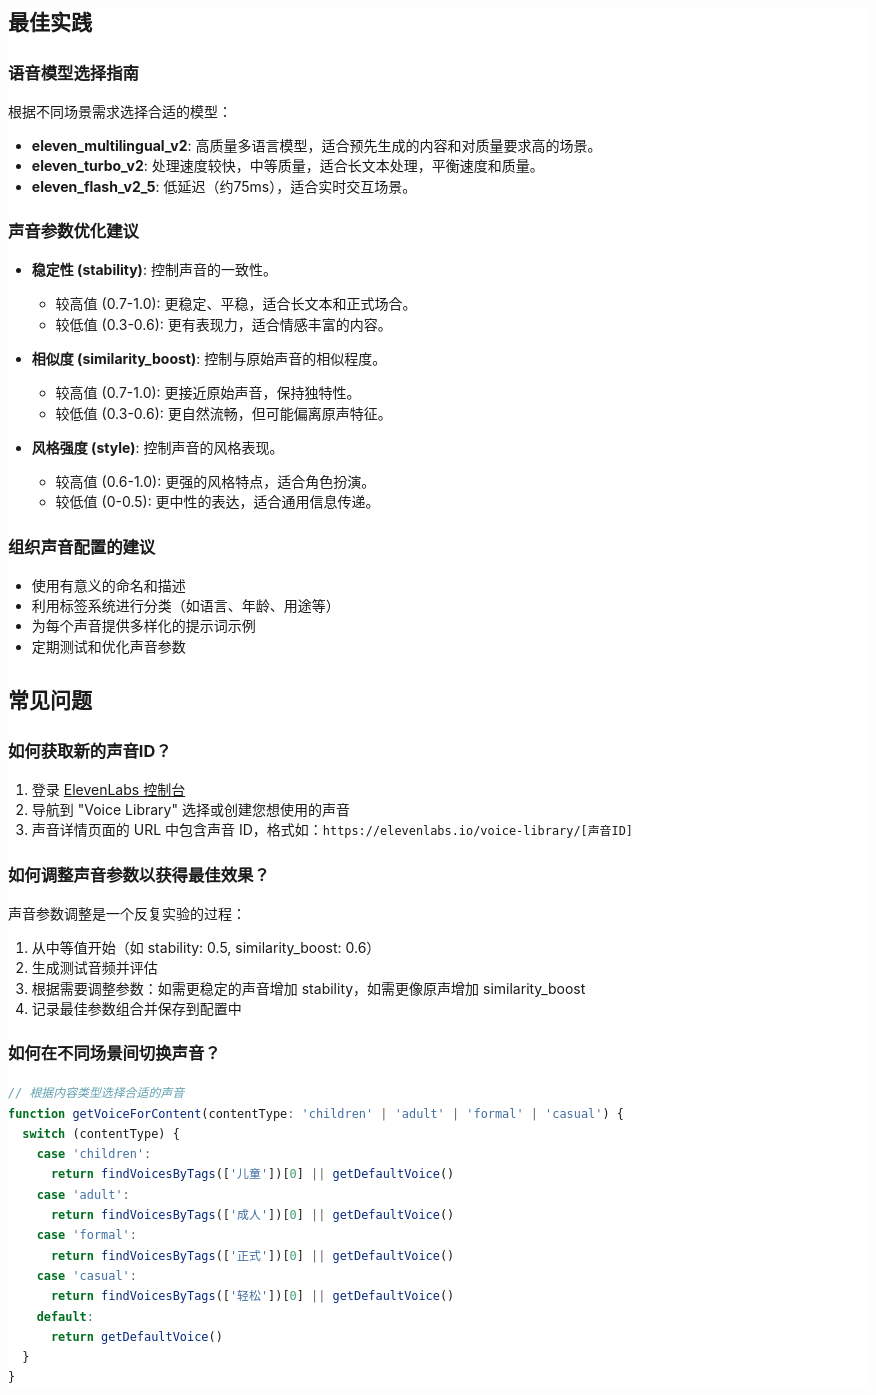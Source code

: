 ## 最佳实践

### 语音模型选择指南

根据不同场景需求选择合适的模型：

- **eleven_multilingual_v2**: 高质量多语言模型，适合预先生成的内容和对质量要求高的场景。
- **eleven_turbo_v2**: 处理速度较快，中等质量，适合长文本处理，平衡速度和质量。
- **eleven_flash_v2_5**: 低延迟（约75ms），适合实时交互场景。

### 声音参数优化建议

- **稳定性 (stability)**: 控制声音的一致性。
  - 较高值 (0.7-1.0): 更稳定、平稳，适合长文本和正式场合。
  - 较低值 (0.3-0.6): 更有表现力，适合情感丰富的内容。

- **相似度 (similarity_boost)**: 控制与原始声音的相似程度。
  - 较高值 (0.7-1.0): 更接近原始声音，保持独特性。
  - 较低值 (0.3-0.6): 更自然流畅，但可能偏离原声特征。

- **风格强度 (style)**: 控制声音的风格表现。
  - 较高值 (0.6-1.0): 更强的风格特点，适合角色扮演。
  - 较低值 (0-0.5): 更中性的表达，适合通用信息传递。

### 组织声音配置的建议

- 使用有意义的命名和描述
- 利用标签系统进行分类（如语言、年龄、用途等）
- 为每个声音提供多样化的提示词示例
- 定期测试和优化声音参数

## 常见问题

### 如何获取新的声音ID？

1. 登录 [ElevenLabs 控制台](https://elevenlabs.io/)
2. 导航到 "Voice Library" 选择或创建您想使用的声音
3. 声音详情页面的 URL 中包含声音 ID，格式如：`https://elevenlabs.io/voice-library/[声音ID]`

### 如何调整声音参数以获得最佳效果？

声音参数调整是一个反复实验的过程：
1. 从中等值开始（如 stability: 0.5, similarity_boost: 0.6）
2. 生成测试音频并评估
3. 根据需要调整参数：如需更稳定的声音增加 stability，如需更像原声增加 similarity_boost
4. 记录最佳参数组合并保存到配置中

### 如何在不同场景间切换声音？

```typescript
// 根据内容类型选择合适的声音
function getVoiceForContent(contentType: 'children' | 'adult' | 'formal' | 'casual') {
  switch (contentType) {
    case 'children':
      return findVoicesByTags(['儿童'])[0] || getDefaultVoice()
    case 'adult':
      return findVoicesByTags(['成人'])[0] || getDefaultVoice()
    case 'formal':
      return findVoicesByTags(['正式'])[0] || getDefaultVoice()
    case 'casual':
      return findVoicesByTags(['轻松'])[0] || getDefaultVoice()
    default:
      return getDefaultVoice()
  }
}
```